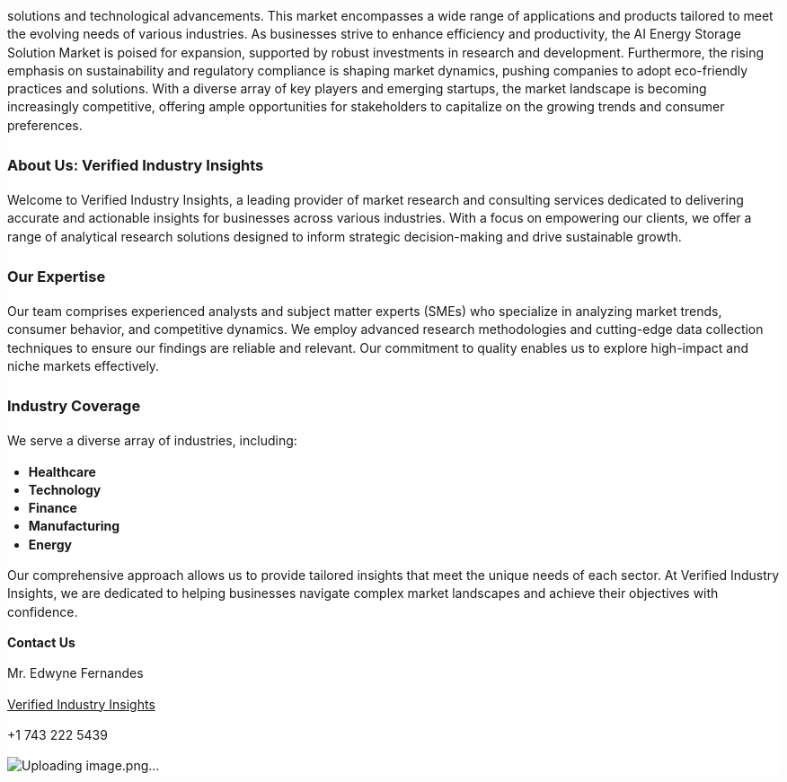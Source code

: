 solutions and technological advancements. This market encompasses a wide range of applications and products tailored to meet the evolving needs of various industries. As businesses strive to enhance efficiency and productivity, the AI Energy Storage Solution Market is poised for expansion, supported by robust investments in research and development. Furthermore, the rising emphasis on sustainability and regulatory compliance is shaping market dynamics, pushing companies to adopt eco-friendly practices and solutions. With a diverse array of key players and emerging startups, the market landscape is becoming increasingly competitive, offering ample opportunities for stakeholders to capitalize on the growing trends and consumer preferences.</p><h3>About Us: Verified Industry Insights</h3><p>Welcome to Verified Industry Insights, a leading provider of market research and consulting services dedicated to delivering accurate and actionable insights for businesses across various industries. With a focus on empowering our clients, we offer a range of analytical research solutions designed to inform strategic decision-making and drive sustainable growth.</p><h3>Our Expertise</h3><p>Our team comprises experienced analysts and subject matter experts (SMEs) who specialize in analyzing market trends, consumer behavior, and competitive dynamics. We employ advanced research methodologies and cutting-edge data collection techniques to ensure our findings are reliable and relevant. Our commitment to quality enables us to explore high-impact and niche markets effectively.</p><h3>Industry Coverage</h3><p>We serve a diverse array of industries, including:</p><ul><li><strong>Healthcare</strong></li><li><strong>Technology</strong></li><li><strong>Finance</strong></li><li><strong>Manufacturing</strong></li><li><strong>Energy</strong></li></ul><p>Our comprehensive approach allows us to provide tailored insights that meet the unique needs of each sector. At Verified Industry Insights, we are dedicated to helping businesses navigate complex market landscapes and achieve their objectives with confidence.</p><p><strong>Contact Us</strong></p><p>Mr. Edwyne Fernandes</p><p><a href="https://www.verifiedindustryinsights.com/">Verified Industry Insights</a></p><p>+1 743 222 5439</p>
![Uploading image.png…]()
